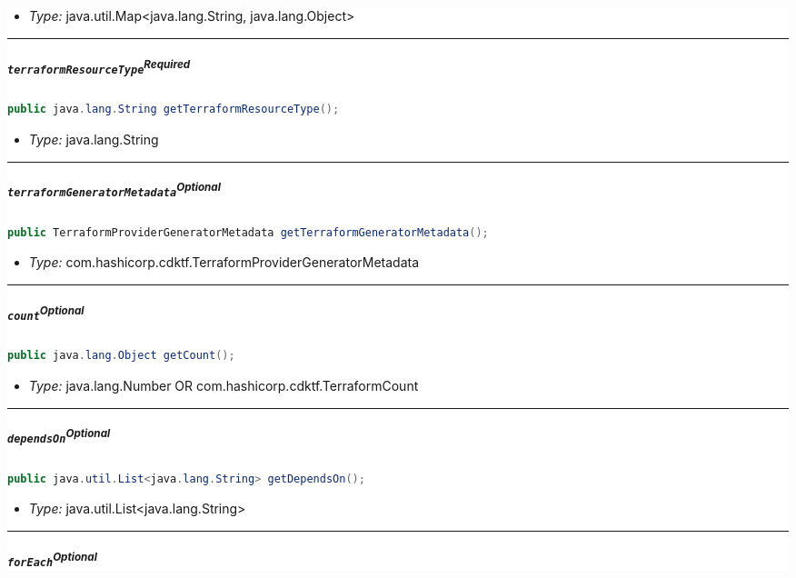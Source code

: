- *Type:* java.util.Map<java.lang.String, java.lang.Object>

---

##### `terraformResourceType`<sup>Required</sup> <a name="terraformResourceType" id="@cdktf/provider-cloudflare.dataCloudflareZeroTrustAccessCustomPages.DataCloudflareZeroTrustAccessCustomPages.property.terraformResourceType"></a>

```java
public java.lang.String getTerraformResourceType();
```

- *Type:* java.lang.String

---

##### `terraformGeneratorMetadata`<sup>Optional</sup> <a name="terraformGeneratorMetadata" id="@cdktf/provider-cloudflare.dataCloudflareZeroTrustAccessCustomPages.DataCloudflareZeroTrustAccessCustomPages.property.terraformGeneratorMetadata"></a>

```java
public TerraformProviderGeneratorMetadata getTerraformGeneratorMetadata();
```

- *Type:* com.hashicorp.cdktf.TerraformProviderGeneratorMetadata

---

##### `count`<sup>Optional</sup> <a name="count" id="@cdktf/provider-cloudflare.dataCloudflareZeroTrustAccessCustomPages.DataCloudflareZeroTrustAccessCustomPages.property.count"></a>

```java
public java.lang.Object getCount();
```

- *Type:* java.lang.Number OR com.hashicorp.cdktf.TerraformCount

---

##### `dependsOn`<sup>Optional</sup> <a name="dependsOn" id="@cdktf/provider-cloudflare.dataCloudflareZeroTrustAccessCustomPages.DataCloudflareZeroTrustAccessCustomPages.property.dependsOn"></a>

```java
public java.util.List<java.lang.String> getDependsOn();
```

- *Type:* java.util.List<java.lang.String>

---

##### `forEach`<sup>Optional</sup> <a name="forEach" id="@cdktf/provider-cloudflare.dataCloudflareZeroTrustAccessCustomPages.DataCloudflareZeroTrustAccessCustomPages.property.forEach"></a>
